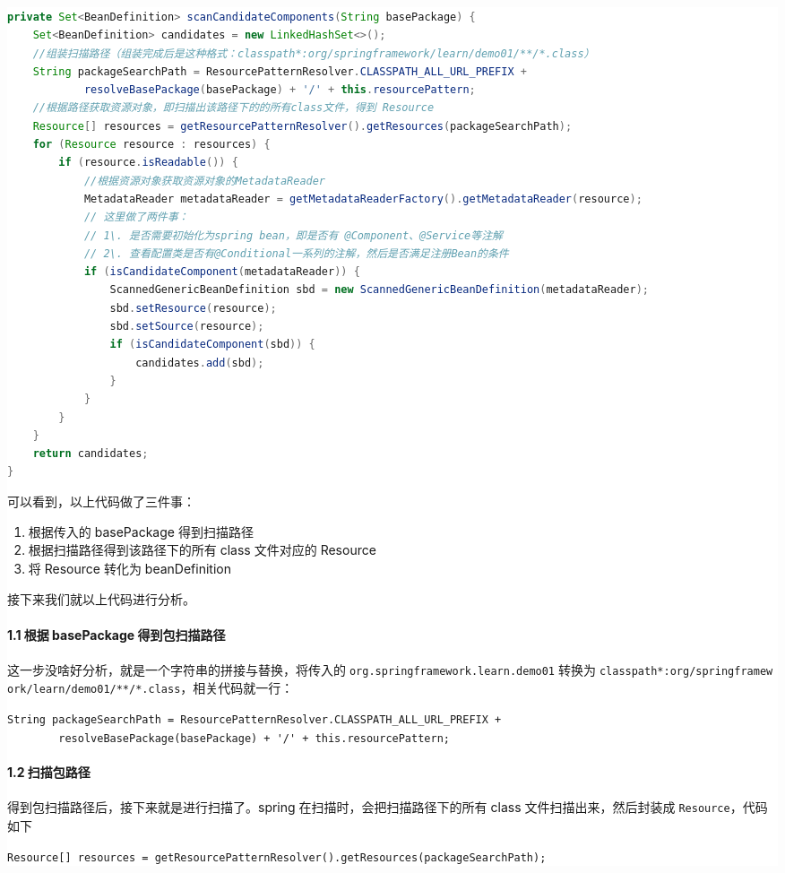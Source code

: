 ```java
private Set<BeanDefinition> scanCandidateComponents(String basePackage) {
    Set<BeanDefinition> candidates = new LinkedHashSet<>();
    //组装扫描路径（组装完成后是这种格式：classpath*:org/springframework/learn/demo01/**/*.class）
    String packageSearchPath = ResourcePatternResolver.CLASSPATH_ALL_URL_PREFIX +
            resolveBasePackage(basePackage) + '/' + this.resourcePattern;
    //根据路径获取资源对象，即扫描出该路径下的的所有class文件，得到 Resource
    Resource[] resources = getResourcePatternResolver().getResources(packageSearchPath);
    for (Resource resource : resources) {
        if (resource.isReadable()) {
            //根据资源对象获取资源对象的MetadataReader
            MetadataReader metadataReader = getMetadataReaderFactory().getMetadataReader(resource);
            // 这里做了两件事：
            // 1\. 是否需要初始化为spring bean，即是否有 @Component、@Service等注解
            // 2\. 查看配置类是否有@Conditional一系列的注解，然后是否满足注册Bean的条件
            if (isCandidateComponent(metadataReader)) {
                ScannedGenericBeanDefinition sbd = new ScannedGenericBeanDefinition(metadataReader);
                sbd.setResource(resource);
                sbd.setSource(resource);
                if (isCandidateComponent(sbd)) {
                    candidates.add(sbd);
                }
            }
        }
    }
    return candidates;
}

```

可以看到，以上代码做了三件事：

1.  根据传入的 basePackage 得到扫描路径
2.  根据扫描路径得到该路径下的所有 class 文件对应的 Resource
3.  将 Resource 转化为 beanDefinition

接下来我们就以上代码进行分析。

#### 1.1 根据 basePackage 得到包扫描路径

这一步没啥好分析，就是一个字符串的拼接与替换，将传入的 `org.springframework.learn.demo01` 转换为 `classpath*:org/springframework/learn/demo01/**/*.class`，相关代码就一行：

```
String packageSearchPath = ResourcePatternResolver.CLASSPATH_ALL_URL_PREFIX +
        resolveBasePackage(basePackage) + '/' + this.resourcePattern;

```

#### 1.2 扫描包路径

得到包扫描路径后，接下来就是进行扫描了。spring 在扫描时，会把扫描路径下的所有 class 文件扫描出来，然后封装成 `Resource`，代码如下

```
Resource[] resources = getResourcePatternResolver().getResources(packageSearchPath);

```
